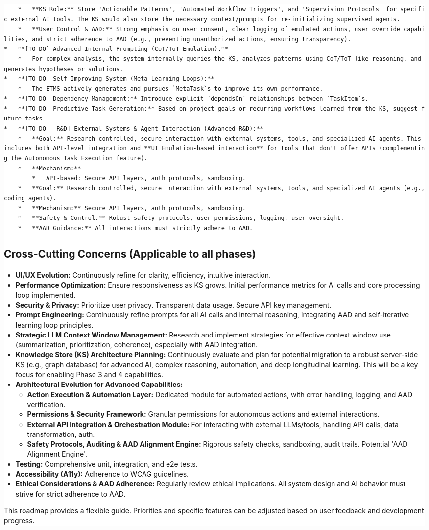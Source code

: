         *   **KS Role:** Store 'Actionable Patterns', 'Automated Workflow Triggers', and 'Supervision Protocols' for specific external AI tools. The KS would also store the necessary context/prompts for re-initializing supervised agents.
        *   **User Control & AAD:** Strong emphasis on user consent, clear logging of emulated actions, user override capabilities, and strict adherence to AAD (e.g., preventing unauthorized actions, ensuring transparency).
    *   **[TO DO] Advanced Internal Prompting (CoT/ToT Emulation):**
        *   For complex analysis, the system internally queries the KS, analyzes patterns using CoT/ToT-like reasoning, and generates hypotheses or solutions.
    *   **[TO DO] Self-Improving System (Meta-Learning Loops):**
        *   The ETMS actively generates and pursues `MetaTask`s to improve its own performance.
    *   **[TO DO] Dependency Management:** Introduce explicit `dependsOn` relationships between `TaskItem`s.
    *   **[TO DO] Predictive Task Generation:** Based on project goals or recurring workflows learned from the KS, suggest future tasks.
    *   **[TO DO - R&D] External Systems & Agent Interaction (Advanced R&D):**
        *   **Goal:** Research controlled, secure interaction with external systems, tools, and specialized AI agents. This includes both API-level integration and **UI Emulation-based interaction** for tools that don't offer APIs (complementing the Autonomous Task Execution feature).
        *   **Mechanism:**
            *   API-based: Secure API layers, auth protocols, sandboxing.
        *   **Goal:** Research controlled, secure interaction with external systems, tools, and specialized AI agents (e.g., coding agents).
        *   **Mechanism:** Secure API layers, auth protocols, sandboxing.
        *   **Safety & Control:** Robust safety protocols, user permissions, logging, user oversight.
        *   **AAD Guidance:** All interactions must strictly adhere to AAD.

## Cross-Cutting Concerns (Applicable to all phases)

*   **UI/UX Evolution:** Continuously refine for clarity, efficiency, intuitive interaction.
*   **Performance Optimization:** Ensure responsiveness as KS grows. Initial performance metrics for AI calls and core processing loop implemented.
*   **Security & Privacy:** Prioritize user privacy. Transparent data usage. Secure API key management.
*   **Prompt Engineering:** Continuously refine prompts for all AI calls and internal reasoning, integrating AAD and self-iterative learning loop principles.
*   **Strategic LLM Context Window Management:** Research and implement strategies for effective context window use (summarization, prioritization, coherence), especially with AAD integration.
*   **Knowledge Store (KS) Architecture Planning:** Continuously evaluate and plan for potential migration to a robust server-side KS (e.g., graph database) for advanced AI, complex reasoning, automation, and deep longitudinal learning. This will be a key focus for enabling Phase 3 and 4 capabilities.
*   **Architectural Evolution for Advanced Capabilities:**
    *   **Action Execution & Automation Layer:** Dedicated module for automated actions, with error handling, logging, and AAD verification.
    *   **Permissions & Security Framework:** Granular permissions for autonomous actions and external interactions.
    *   **External API Integration & Orchestration Module:** For interacting with external LLMs/tools, handling API calls, data transformation, auth.
    *   **Safety Protocols, Auditing & AAD Alignment Engine:** Rigorous safety checks, sandboxing, audit trails. Potential 'AAD Alignment Engine'.
*   **Testing:** Comprehensive unit, integration, and e2e tests.
*   **Accessibility (A11y):** Adherence to WCAG guidelines.
*   **Ethical Considerations & AAD Adherence:** Regularly review ethical implications. All system design and AI behavior must strive for strict adherence to AAD.

This roadmap provides a flexible guide. Priorities and specific features can be adjusted based on user feedback and development progress.
